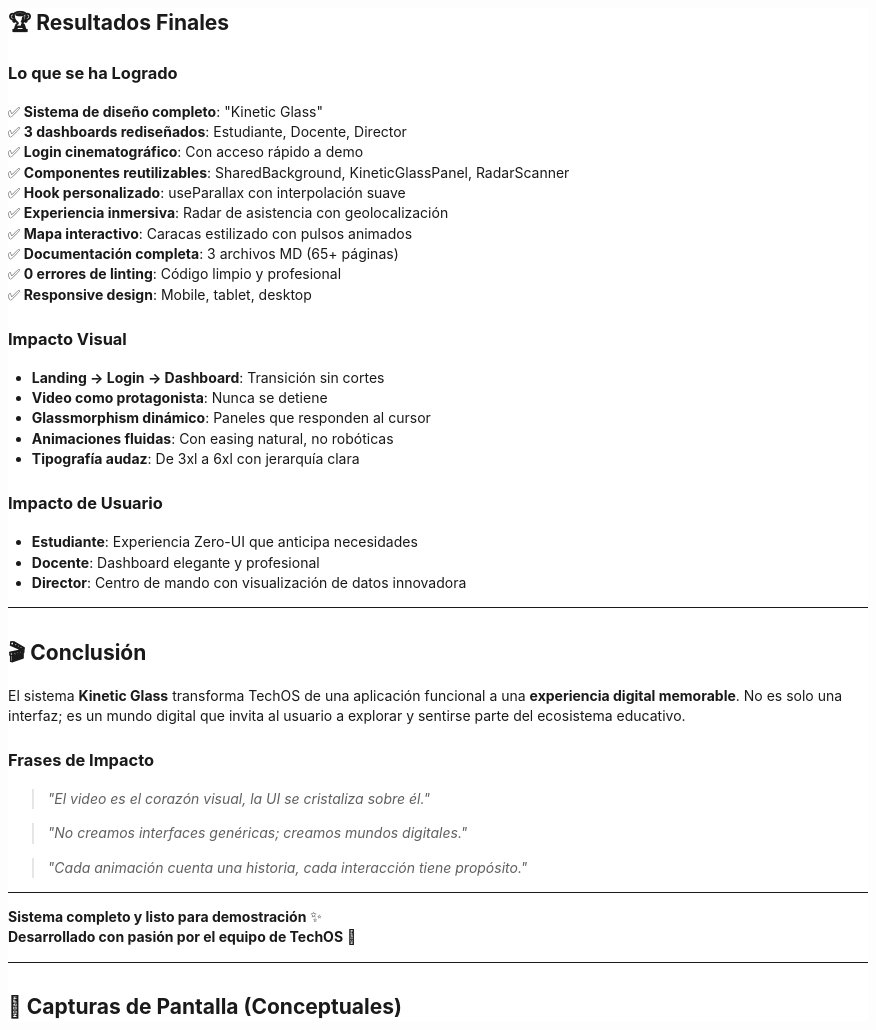 
## 🏆 Resultados Finales

### Lo que se ha Logrado
✅ **Sistema de diseño completo**: "Kinetic Glass"  
✅ **3 dashboards rediseñados**: Estudiante, Docente, Director  
✅ **Login cinematográfico**: Con acceso rápido a demo  
✅ **Componentes reutilizables**: SharedBackground, KineticGlassPanel, RadarScanner  
✅ **Hook personalizado**: useParallax con interpolación suave  
✅ **Experiencia inmersiva**: Radar de asistencia con geolocalización  
✅ **Mapa interactivo**: Caracas estilizado con pulsos animados  
✅ **Documentación completa**: 3 archivos MD (65+ páginas)  
✅ **0 errores de linting**: Código limpio y profesional  
✅ **Responsive design**: Mobile, tablet, desktop  

### Impacto Visual
- **Landing → Login → Dashboard**: Transición sin cortes
- **Video como protagonista**: Nunca se detiene
- **Glassmorphism dinámico**: Paneles que responden al cursor
- **Animaciones fluidas**: Con easing natural, no robóticas
- **Tipografía audaz**: De 3xl a 6xl con jerarquía clara

### Impacto de Usuario
- **Estudiante**: Experiencia Zero-UI que anticipa necesidades
- **Docente**: Dashboard elegante y profesional
- **Director**: Centro de mando con visualización de datos innovadora

---

## 🎬 Conclusión

El sistema **Kinetic Glass** transforma TechOS de una aplicación funcional a una **experiencia digital memorable**. No es solo una interfaz; es un mundo digital que invita al usuario a explorar y sentirse parte del ecosistema educativo.

### Frases de Impacto
> *"El video es el corazón visual, la UI se cristaliza sobre él."*

> *"No creamos interfaces genéricas; creamos mundos digitales."*

> *"Cada animación cuenta una historia, cada interacción tiene propósito."*

---

**Sistema completo y listo para demostración** ✨  
**Desarrollado con pasión por el equipo de TechOS** 🚀

---

## 📸 Capturas de Pantalla (Conceptuales)
